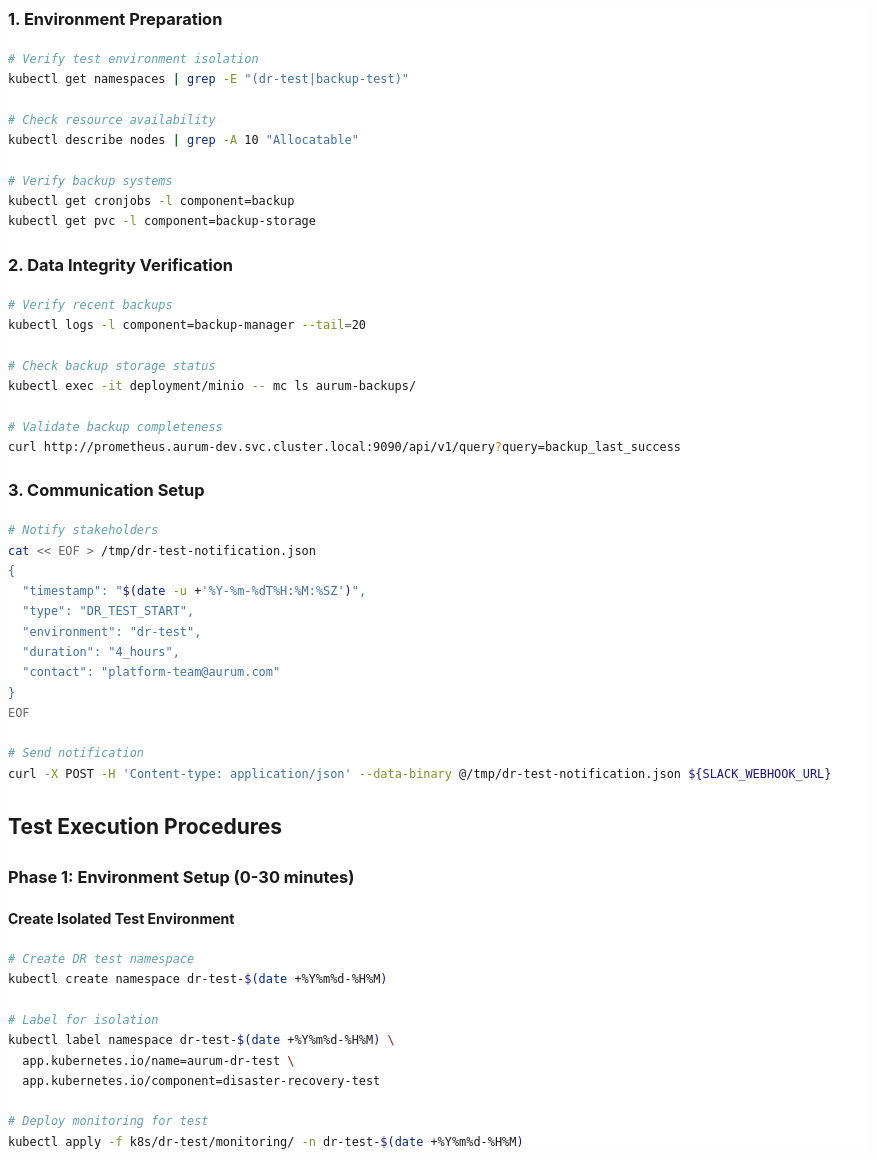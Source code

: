 ### 1. Environment Preparation
```bash
# Verify test environment isolation
kubectl get namespaces | grep -E "(dr-test|backup-test)"

# Check resource availability
kubectl describe nodes | grep -A 10 "Allocatable"

# Verify backup systems
kubectl get cronjobs -l component=backup
kubectl get pvc -l component=backup-storage
```

### 2. Data Integrity Verification
```bash
# Verify recent backups
kubectl logs -l component=backup-manager --tail=20

# Check backup storage status
kubectl exec -it deployment/minio -- mc ls aurum-backups/

# Validate backup completeness
curl http://prometheus.aurum-dev.svc.cluster.local:9090/api/v1/query?query=backup_last_success
```

### 3. Communication Setup
```bash
# Notify stakeholders
cat << EOF > /tmp/dr-test-notification.json
{
  "timestamp": "$(date -u +'%Y-%m-%dT%H:%M:%SZ')",
  "type": "DR_TEST_START",
  "environment": "dr-test",
  "duration": "4_hours",
  "contact": "platform-team@aurum.com"
}
EOF

# Send notification
curl -X POST -H 'Content-type: application/json' --data-binary @/tmp/dr-test-notification.json ${SLACK_WEBHOOK_URL}
```

## Test Execution Procedures

### Phase 1: Environment Setup (0-30 minutes)

#### Create Isolated Test Environment
```bash
# Create DR test namespace
kubectl create namespace dr-test-$(date +%Y%m%d-%H%M)

# Label for isolation
kubectl label namespace dr-test-$(date +%Y%m%d-%H%M) \
  app.kubernetes.io/name=aurum-dr-test \
  app.kubernetes.io/component=disaster-recovery-test

# Deploy monitoring for test
kubectl apply -f k8s/dr-test/monitoring/ -n dr-test-$(date +%Y%m%d-%H%M)
```
